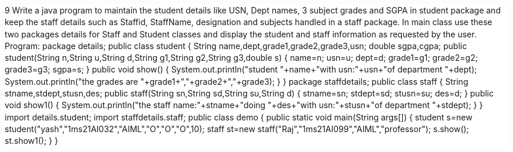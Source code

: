 9	Write a java program to maintain the student details like USN, Dept names, 3
	subject grades and SGPA in student package and keep the staff details such as
	Staffid, StaffName, designation and subjects handled in a staff package. In main
	class use these two packages details for Staff and Student classes and display the
	student and staff information as requested by the user.
	Program:
	package details;
	public class student
	{
	String name,dept,grade1,grade2,grade3,usn;
	double sgpa,cgpa;
	public student(String n,String u,String d,String g1,String g2,String
	g3,double s)
	{
	name=n;
	usn=u;
	dept=d;
	grade1=g1;
	grade2=g2;
	grade3=g3;
	sgpa=s;
	}
	public void show()
	{
	System.out.println("student "+name+"with usn:"+usn+"of department
	"+dept);
	System.out.println("the grades are "+grade1+","+grade2+","+grade3);
	}
	}
	package staffdetails;
	public class staff
	{
	String stname,stdept,stusn,des;
	public staff(String sn,String sd,String su,String d)
	{
	stname=sn;
	stdept=sd;
	stusn=su;
	des=d;
	}
	public void show1()
	{
	System.out.println("the staff name:"+stname+"doing "+des+"with
	usn:"+stusn+"of department "+stdept);
	}
	}
	import details.student;
	import staffdetails.staff;
	public class demo
	{
	public static void main(String args[])
	{
	student s=new student("yash","1ms21AI032","AIML","O","O","O",10);
	staff st=new staff("Raj","1ms21AI099","AIML","professor");
	s.show();
	st.show1();
	}
	}
 